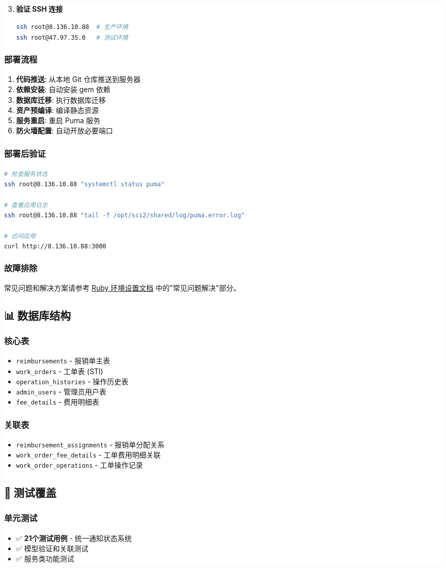 3. **验证 SSH 连接**
   ```bash
   ssh root@8.136.10.88  # 生产环境
   ssh root@47.97.35.0   # 测试环境
   ```

### 部署流程
1. **代码推送**: 从本地 Git 仓库推送到服务器
2. **依赖安装**: 自动安装 gem 依赖
3. **数据库迁移**: 执行数据库迁移
4. **资产预编译**: 编译静态资源
5. **服务重启**: 重启 Puma 服务
6. **防火墙配置**: 自动开放必要端口

### 部署后验证
```bash
# 检查服务状态
ssh root@8.136.10.88 "systemctl status puma"

# 查看应用日志
ssh root@8.136.10.88 "tail -f /opt/sci2/shared/log/puma.error.log"

# 访问应用
curl http://8.136.10.88:3000
```

### 故障排除
常见问题和解决方案请参考 [Ruby 环境设置文档](docs/ruby_environment_setup.md) 中的"常见问题解决"部分。

## 📊 数据库结构

### 核心表
- `reimbursements` - 报销单主表
- `work_orders` - 工单表 (STI)
- `operation_histories` - 操作历史表
- `admin_users` - 管理员用户表
- `fee_details` - 费用明细表

### 关联表
- `reimbursement_assignments` - 报销单分配关系
- `work_order_fee_details` - 工单费用明细关联
- `work_order_operations` - 工单操作记录

## 🧪 测试覆盖

### 单元测试
- ✅ **21个测试用例** - 统一通知状态系统
- ✅ 模型验证和关联测试
- ✅ 服务类功能测试
